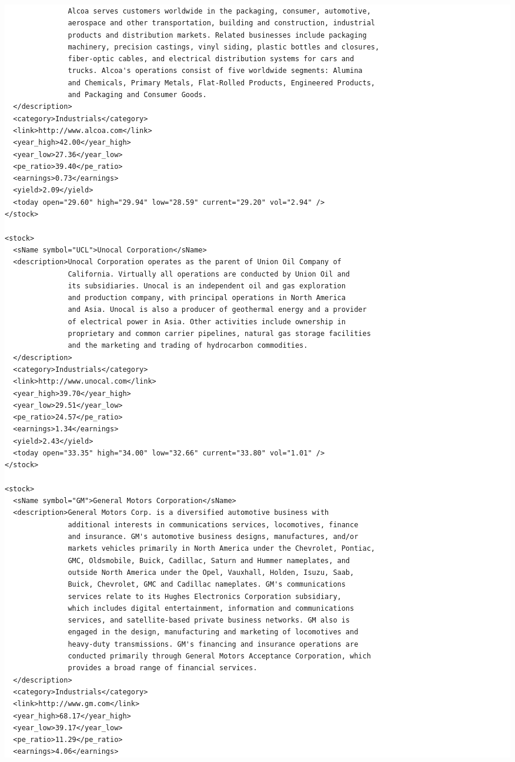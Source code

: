 ```
               Alcoa serves customers worldwide in the packaging, consumer, automotive, 
               aerospace and other transportation, building and construction, industrial 
               products and distribution markets. Related businesses include packaging 
               machinery, precision castings, vinyl siding, plastic bottles and closures, 
               fiber-optic cables, and electrical distribution systems for cars and 
               trucks. Alcoa's operations consist of five worldwide segments: Alumina 
               and Chemicals, Primary Metals, Flat-Rolled Products, Engineered Products, 
               and Packaging and Consumer Goods.
  </description>
  <category>Industrials</category>
  <link>http://www.alcoa.com</link>
  <year_high>42.00</year_high>
  <year_low>27.36</year_low>
  <pe_ratio>39.40</pe_ratio>
  <earnings>0.73</earnings>
  <yield>2.09</yield>
  <today open="29.60" high="29.94" low="28.59" current="29.20" vol="2.94" />
</stock>

<stock>
  <sName symbol="UCL">Unocal Corporation</sName>
  <description>Unocal Corporation operates as the parent of Union Oil Company of 
               California. Virtually all operations are conducted by Union Oil and 
               its subsidiaries. Unocal is an independent oil and gas exploration 
               and production company, with principal operations in North America 
               and Asia. Unocal is also a producer of geothermal energy and a provider 
               of electrical power in Asia. Other activities include ownership in 
               proprietary and common carrier pipelines, natural gas storage facilities 
               and the marketing and trading of hydrocarbon commodities.
  </description>
  <category>Industrials</category>
  <link>http://www.unocal.com</link>
  <year_high>39.70</year_high>
  <year_low>29.51</year_low>
  <pe_ratio>24.57</pe_ratio>
  <earnings>1.34</earnings>
  <yield>2.43</yield>
  <today open="33.35" high="34.00" low="32.66" current="33.80" vol="1.01" />
</stock>

<stock>
  <sName symbol="GM">General Motors Corporation</sName>
  <description>General Motors Corp. is a diversified automotive business with 
               additional interests in communications services, locomotives, finance 
               and insurance. GM's automotive business designs, manufactures, and/or 
               markets vehicles primarily in North America under the Chevrolet, Pontiac, 
               GMC, Oldsmobile, Buick, Cadillac, Saturn and Hummer nameplates, and 
               outside North America under the Opel, Vauxhall, Holden, Isuzu, Saab, 
               Buick, Chevrolet, GMC and Cadillac nameplates. GM's communications 
               services relate to its Hughes Electronics Corporation subsidiary, 
               which includes digital entertainment, information and communications 
               services, and satellite-based private business networks. GM also is 
               engaged in the design, manufacturing and marketing of locomotives and 
               heavy-duty transmissions. GM's financing and insurance operations are 
               conducted primarily through General Motors Acceptance Corporation, which 
               provides a broad range of financial services.
  </description>
  <category>Industrials</category>
  <link>http://www.gm.com</link>
  <year_high>68.17</year_high>
  <year_low>39.17</year_low>
  <pe_ratio>11.29</pe_ratio>
  <earnings>4.06</earnings>
```
